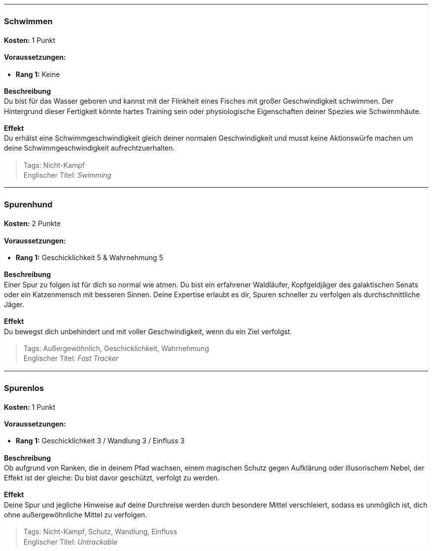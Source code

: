 ___

### Schwimmen
**Kosten:** 1 Punkt

**Voraussetzungen:**  
- **Rang 1:** Keine

**Beschreibung**  
Du bist für das Wasser geboren und kannst mit der Flinkheit eines Fisches mit großer Geschwindigkeit schwimmen. Der Hintergrund dieser Fertigkeit könnte hartes Training sein oder physiologische Eigenschaften deiner Spezies wie Schwimmhäute.

**Effekt**  
Du erhälst eine Schwimmgeschwindigkeit gleich deiner normalen Geschwindigkeit und musst keine Aktionswürfe machen um deine Schwimmgeschwindigkeit aufrechtzuerhalten.

> Tags: Nicht-Kampf  
> Englischer Titel: _Swimming_

___

### Spurenhund
**Kosten:** 2 Punkte

**Voraussetzungen:**  
- **Rang 1:** Geschicklichkeit 5 & Wahrnehmung 5

**Beschreibung**  
Einer Spur zu folgen ist für dich so normal wie atmen. Du bist ein erfahrener Waldläufer, Kopfgeldjäger des galaktischen Senats oder ein Katzenmensch mit besseren Sinnen. Deine Expertise erlaubt es dir, Spuren schneller zu verfolgen als durchschnittliche Jäger.

**Effekt**  
Du bewegst dich unbehindert und mit voller Geschwindigkeit, wenn du ein Ziel verfolgst.

> Tags: Außergewöhnlich, Geschicklichkeit, Wahrnehmung  
> Englischer Titel: _Fast Tracker_

___

### Spurenlos
**Kosten:** 1 Punkt

**Voraussetzungen:**  
- **Rang 1:** Geschicklichkeit 3 / Wandlung 3 / Einfluss 3

**Beschreibung**  
Ob aufgrund von Ranken, die in deinem Pfad wachsen, einem magischen Schutz gegen Aufklärung oder illusorischem Nebel, der Effekt ist der gleiche: Du bist davor geschützt, verfolgt zu werden.

**Effekt**  
Deine Spur und jegliche Hinweise auf deine Durchreise werden durch besondere Mittel verschleiert, sodass es unmöglich ist, dich ohne außergewöhnliche Mittel zu verfolgen.

> Tags: Nicht-Kampf, Schutz, Wandlung, Einfluss  
> Englischer Titel: _Untrackable_
